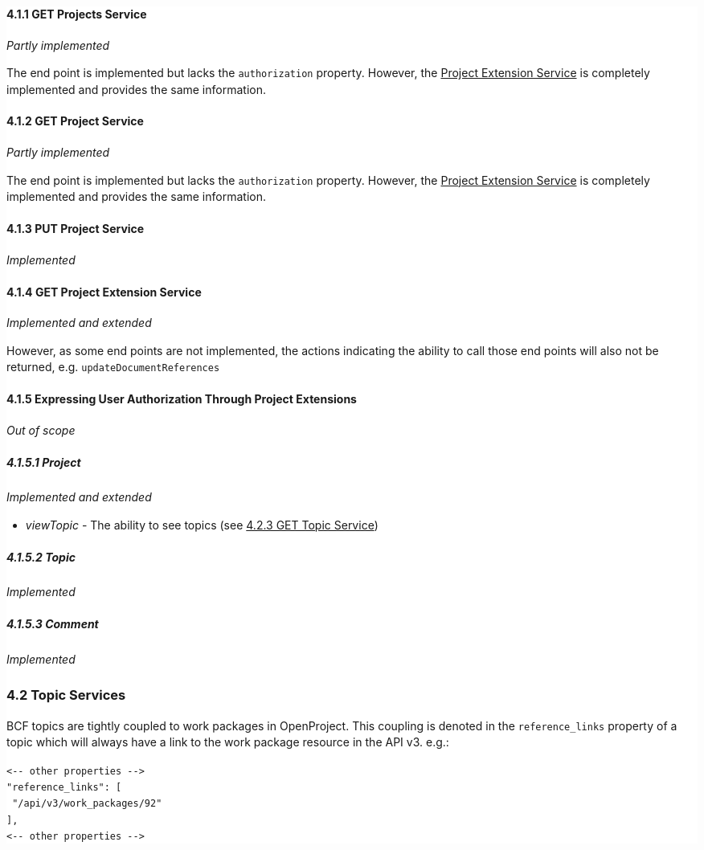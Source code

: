 #### 4.1.1 GET Projects Service

_Partly implemented_

The end point is implemented but lacks the `authorization` property. However, the [Project Extension Service](#414-get-project-extension-service) is completely implemented and provides the same information.

#### 4.1.2 GET Project Service

_Partly implemented_

The end point is implemented but lacks the `authorization` property. However, the [Project Extension Service](#414-get-project-extension-service) is completely implemented and provides the same information.

#### 4.1.3 PUT Project Service

_Implemented_

#### 4.1.4 GET Project Extension Service

_Implemented and extended_

However, as some end points are not implemented, the actions indicating the ability to call those end points will also not be returned, e.g. `updateDocumentReferences`

#### 4.1.5 Expressing User Authorization Through Project Extensions

_Out of scope_

##### 4.1.5.1 Project

_Implemented and extended_

* *viewTopic* - The ability to see topics (see [4.2.3 GET Topic Service](#423-get-topic-service))

##### 4.1.5.2 Topic

_Implemented_

##### 4.1.5.3 Comment

_Implemented_

### 4.2 Topic Services

BCF topics are tightly coupled to work packages in OpenProject. This coupling is denoted in the `reference_links` property
of a topic which will always have a link to the work package resource in the API v3. e.g.:

```text
<-- other properties -->
"reference_links": [
 "/api/v3/work_packages/92"
],
<-- other properties -->
```
